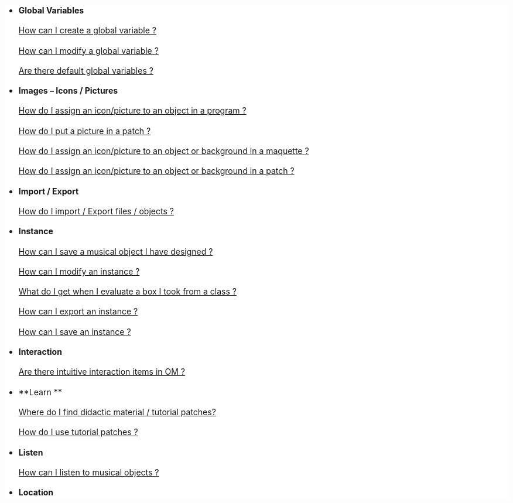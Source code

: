 
  - **Global Variables**
    
    [<span>How can I create a global variable
    ?</span>](GlobalVariables.md)
    
    [<span>How can I modify a global variable ?</span>](SlotsBox.md)
    
    [<span>Are there default global variables ?</span>](Store.md)



  - **Images – Icons / Pictures**
    
    [<span> How do I assign an icon/picture to an object in a program
    ?</span>](resources.md)
    
    [<span>How do I put a picture in a patch ?</span>](Pictures.md)
    
    [<span>How do I assign an icon/picture to an object or background in
    a maquette ?</span>](EditorAppearance.md)
    
    [<span>How do I assign an icon/picture to an object or background in
    a patch ?</span>](PictureBox.md)

  - **Import / Export**
    
    [<span>How do I import / Export files / objects
    ?</span>](WS-ImportExport.md)



  - **Instance**
    
    [<span>How can I save a musical object I have designed
    ?</span>](Instances.md)
    
    [<span>How can I modify an instance ?</span>](SlotsBox.md)
    
    [<span> What do I get when I evaluate a box I took from a class
    ?</span>](FactoryBoxes.md)
    
    [<span> How can I export an instance ?</span>](InstanceBoxes.md)
    
    [<span> How can I save an instance ?</span>](GlobalVariables.md)

  - **Interaction**
    
    [<span>Are there intuitive interaction items in OM
    ?</span>](InterfaceBoxes.md)



  - **Learn **
    
    [<span> Where do I find didactic material / tutorial
    patches?</span>](Launching%20OM.md)
    
    [<span>How do I use tutorial patches ?</span>](DocAndInfo.md)

  - **Listen**
    
    [<span>How can I listen to musical objects ?</span>](1-Play.md)

  - **Location**
    